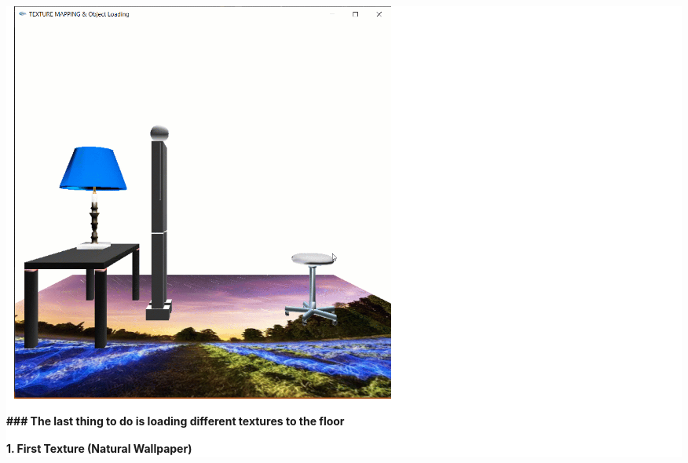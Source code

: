 <img width="500" height="500" src="README_IMAGES/hold_lamp.gif" /> <br>

__### The last thing to do is loading different textures to the floor__

__1. First Texture (Natural Wallpaper)__<br>
